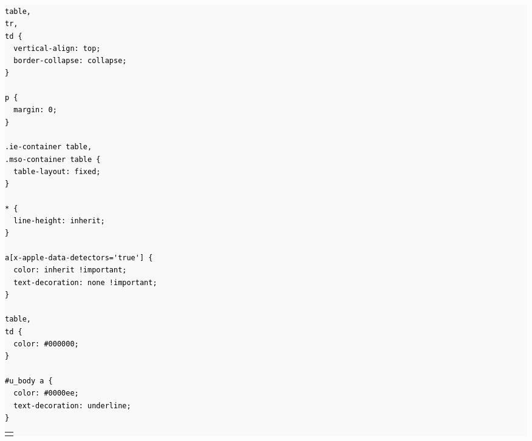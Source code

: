     table,
    tr,
    td {
      vertical-align: top;
      border-collapse: collapse;
    }
    
    p {
      margin: 0;
    }
    
    .ie-container table,
    .mso-container table {
      table-layout: fixed;
    }
    
    * {
      line-height: inherit;
    }
    
    a[x-apple-data-detectors='true'] {
      color: inherit !important;
      text-decoration: none !important;
    }
    
    table,
    td {
      color: #000000;
    }
    
    #u_body a {
      color: #0000ee;
      text-decoration: underline;
    }
  </style>



  
  <link href="https://fonts.googleapis.com/css?family=Cabin:400,700" rel="stylesheet" type="text/css">
  

</head>

<body class="clean-body u_body" style="margin: 0;padding: 0;-webkit-text-size-adjust: 100%;background-color: #f9f9f9;color: #000000">
  
  
  <table id="u_body" style="border-collapse: collapse;table-layout: fixed;border-spacing: 0;mso-table-lspace: 0pt;mso-table-rspace: 0pt;vertical-align: top;min-width: 320px;Margin: 0 auto;background-color: #f9f9f9;width:100%" cellpadding="0" cellspacing="0">
    <tbody>
      <tr style="vertical-align: top">
        <td style="word-break: break-word;border-collapse: collapse !important;vertical-align: top">
          <!--[if (mso)|(IE)]><table width="100%" cellpadding="0" cellspacing="0" border="0"><tr><td align="center" style="background-color: #f9f9f9;"><![endif]-->
